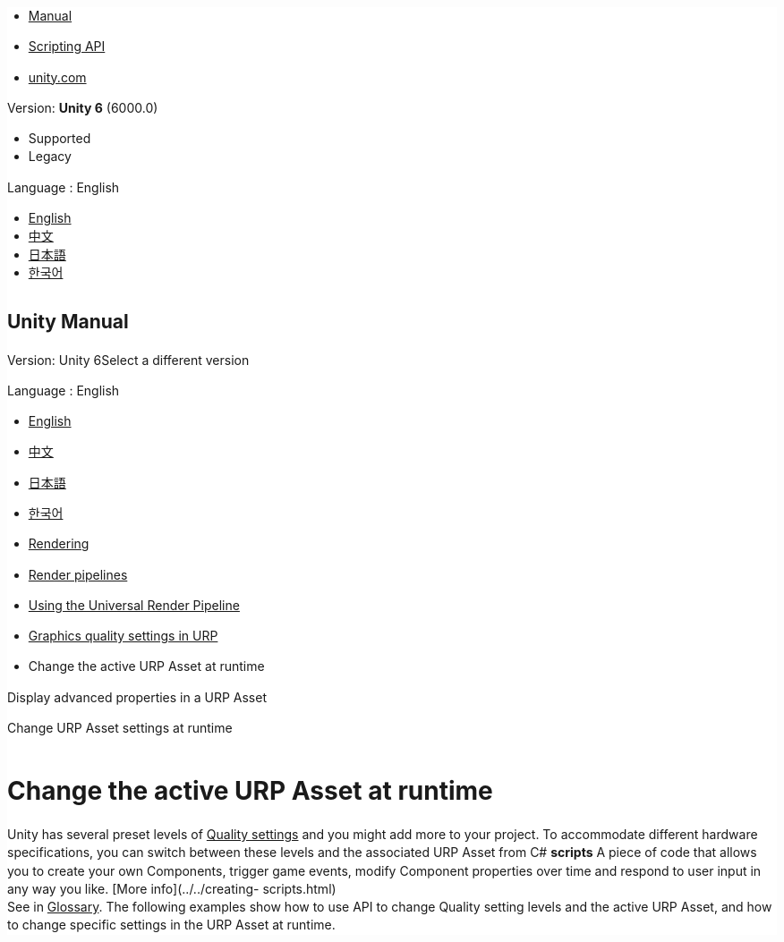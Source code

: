 [](https://docs.unity3d.com)

  * [Manual](../Manual/index.html)
  * [Scripting API](../ScriptReference/index.html)

  * [unity.com](https://unity.com/)

Version: **Unity 6** (6000.0)

  * Supported
  * Legacy

Language : English

  * [English](/Manual/urp/quality/quality-settings-through-code.html)
  * [中文](/cn/current/Manual/urp/quality/quality-settings-through-code.html)
  * [日本語](/ja/current/Manual/urp/quality/quality-settings-through-code.html)
  * [한국어](/kr/current/Manual/urp/quality/quality-settings-through-code.html)

[](https://docs.unity3d.com)

## Unity Manual

Version: Unity 6Select a different version

Language : English

  * [English](/Manual/urp/quality/quality-settings-through-code.html)
  * [中文](/cn/current/Manual/urp/quality/quality-settings-through-code.html)
  * [日本語](/ja/current/Manual/urp/quality/quality-settings-through-code.html)
  * [한국어](/kr/current/Manual/urp/quality/quality-settings-through-code.html)

  * [Rendering](../../rendering-and-post-processing.html)
  * [Render pipelines](../../render-pipelines.html)
  * [Using the Universal Render Pipeline](../../universal-render-pipeline.html)
  * [Graphics quality settings in URP](../../urp/urp-quality-settings-landing.html)
  * Change the active URP Asset at runtime

[](../../urp/urp-asset-additional-settings.html)

Display advanced properties in a URP Asset

[](../../urp/quality/change-urp-asset-settings.html)

Change URP Asset settings at runtime

# Change the active URP Asset at runtime

Unity has several preset levels of [Quality
settings](https://docs.unity3d.com/Manual/class-QualitySettings.html) and you
might add more to your project. To accommodate different hardware
specifications, you can switch between these levels and the associated URP
Asset from C# **scripts** A piece of code that allows you to create your own
Components, trigger game events, modify Component properties over time and
respond to user input in any way you like. [More info](../../creating-
scripts.html)  
See in [Glossary](../../Glossary.html#Scripts). The following examples show
how to use API to change Quality setting levels and the active URP Asset, and
how to change specific settings in the URP Asset at runtime.
